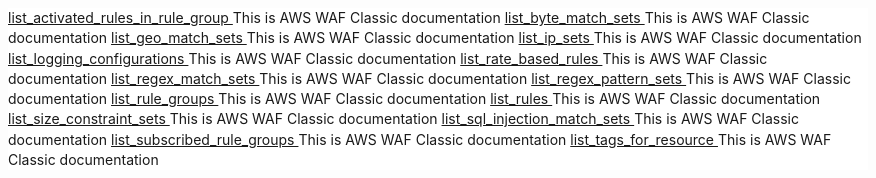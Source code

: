 <td style="text-align: left;"><a href="../waf_list_activated_rules_in_rule_group/"> list_activated_rules_in_rule_group </a></td>
<td style="text-align: left;">This is AWS WAF Classic documentation</td>
</tr>
<tr class="odd">
<td style="text-align: left;"><a href="../waf_list_byte_match_sets/"> list_byte_match_sets </a></td>
<td style="text-align: left;">This is AWS WAF Classic documentation</td>
</tr>
<tr class="even">
<td style="text-align: left;"><a href="../waf_list_geo_match_sets/"> list_geo_match_sets </a></td>
<td style="text-align: left;">This is AWS WAF Classic documentation</td>
</tr>
<tr class="odd">
<td style="text-align: left;"><a href="../waf_list_ip_sets/"> list_ip_sets </a></td>
<td style="text-align: left;">This is AWS WAF Classic documentation</td>
</tr>
<tr class="even">
<td style="text-align: left;"><a href="../waf_list_logging_configurations/"> list_logging_configurations </a></td>
<td style="text-align: left;">This is AWS WAF Classic documentation</td>
</tr>
<tr class="odd">
<td style="text-align: left;"><a href="../waf_list_rate_based_rules/"> list_rate_based_rules </a></td>
<td style="text-align: left;">This is AWS WAF Classic documentation</td>
</tr>
<tr class="even">
<td style="text-align: left;"><a href="../waf_list_regex_match_sets/"> list_regex_match_sets </a></td>
<td style="text-align: left;">This is AWS WAF Classic documentation</td>
</tr>
<tr class="odd">
<td style="text-align: left;"><a href="../waf_list_regex_pattern_sets/"> list_regex_pattern_sets </a></td>
<td style="text-align: left;">This is AWS WAF Classic documentation</td>
</tr>
<tr class="even">
<td style="text-align: left;"><a href="../waf_list_rule_groups/"> list_rule_groups </a></td>
<td style="text-align: left;">This is AWS WAF Classic documentation</td>
</tr>
<tr class="odd">
<td style="text-align: left;"><a href="../waf_list_rules/"> list_rules </a></td>
<td style="text-align: left;">This is AWS WAF Classic documentation</td>
</tr>
<tr class="even">
<td style="text-align: left;"><a href="../waf_list_size_constraint_sets/"> list_size_constraint_sets </a></td>
<td style="text-align: left;">This is AWS WAF Classic documentation</td>
</tr>
<tr class="odd">
<td style="text-align: left;"><a href="../waf_list_sql_injection_match_sets/"> list_sql_injection_match_sets </a></td>
<td style="text-align: left;">This is AWS WAF Classic documentation</td>
</tr>
<tr class="even">
<td style="text-align: left;"><a href="../waf_list_subscribed_rule_groups/"> list_subscribed_rule_groups </a></td>
<td style="text-align: left;">This is AWS WAF Classic documentation</td>
</tr>
<tr class="odd">
<td style="text-align: left;"><a href="../waf_list_tags_for_resource/"> list_tags_for_resource </a></td>
<td style="text-align: left;">This is AWS WAF Classic documentation</td>